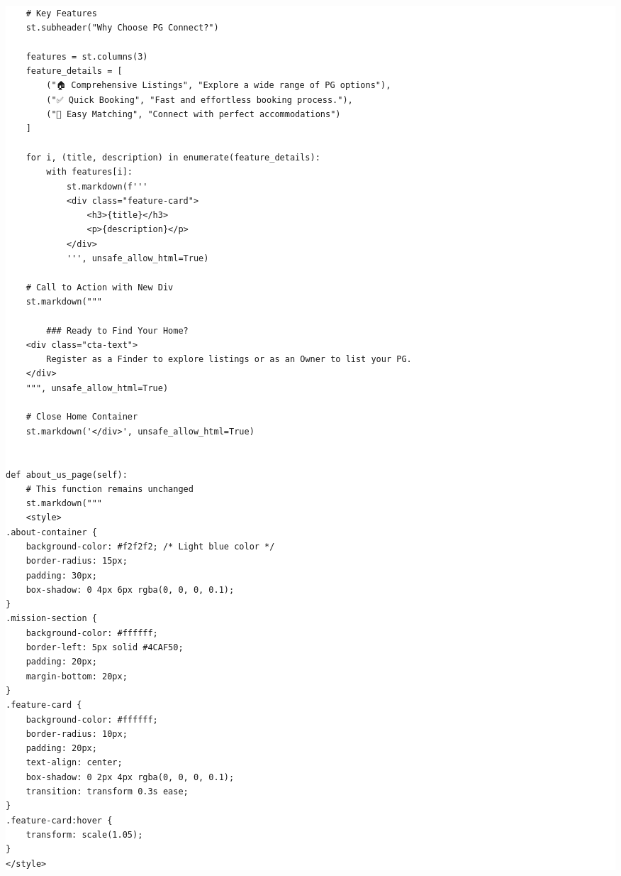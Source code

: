         # Key Features
        st.subheader("Why Choose PG Connect?")

        features = st.columns(3)
        feature_details = [
            ("🏠 Comprehensive Listings", "Explore a wide range of PG options"),
            ("✅ Quick Booking", "Fast and effortless booking process."),
            ("📱 Easy Matching", "Connect with perfect accommodations")
        ]

        for i, (title, description) in enumerate(feature_details):
            with features[i]:
                st.markdown(f'''
                <div class="feature-card">
                    <h3>{title}</h3>
                    <p>{description}</p>
                </div>
                ''', unsafe_allow_html=True)

        # Call to Action with New Div
        st.markdown("""
        
            ### Ready to Find Your Home?
        <div class="cta-text">
            Register as a Finder to explore listings or as an Owner to list your PG.
        </div>
        """, unsafe_allow_html=True)

        # Close Home Container
        st.markdown('</div>', unsafe_allow_html=True)


    def about_us_page(self):
        # This function remains unchanged
        st.markdown("""
        <style>
    .about-container {
        background-color: #f2f2f2; /* Light blue color */
        border-radius: 15px;
        padding: 30px;
        box-shadow: 0 4px 6px rgba(0, 0, 0, 0.1);
    }
    .mission-section {
        background-color: #ffffff;
        border-left: 5px solid #4CAF50;
        padding: 20px;
        margin-bottom: 20px;
    }
    .feature-card {
        background-color: #ffffff;
        border-radius: 10px;
        padding: 20px;
        text-align: center;
        box-shadow: 0 2px 4px rgba(0, 0, 0, 0.1);
        transition: transform 0.3s ease;
    }
    .feature-card:hover {
        transform: scale(1.05);
    }
    </style>